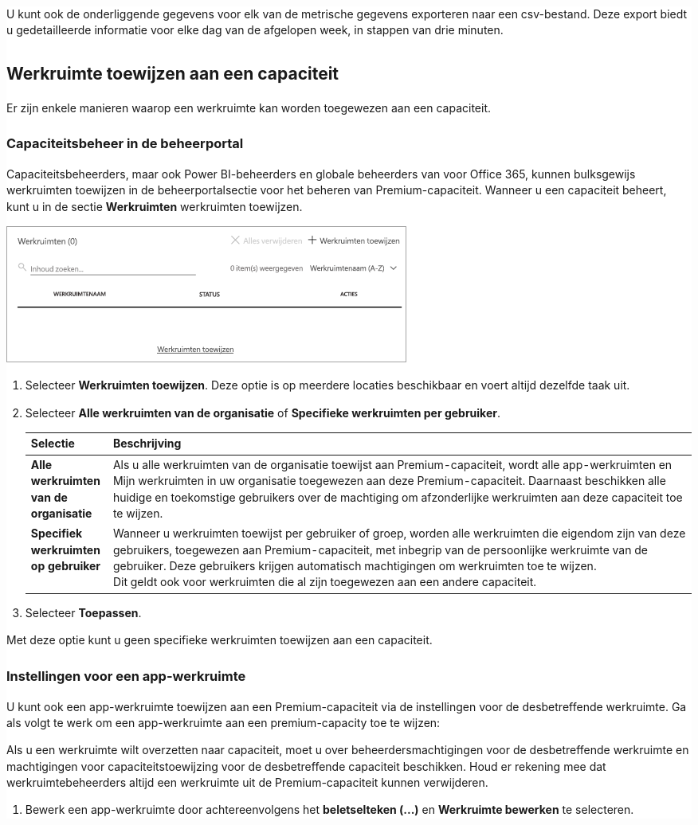 U kunt ook de onderliggende gegevens voor elk van de metrische gegevens exporteren naar een csv-bestand.  Deze export biedt u gedetailleerde informatie voor elke dag van de afgelopen week, in stappen van drie minuten.

## <a name="assign-a-workspace-to-a-capacity"></a>Werkruimte toewijzen aan een capaciteit
Er zijn enkele manieren waarop een werkruimte kan worden toegewezen aan een capaciteit.

### <a name="capacity-management-in-admin-portal"></a>Capaciteitsbeheer in de beheerportal
Capaciteitsbeheerders, maar ook Power BI-beheerders en globale beheerders van voor Office 365, kunnen bulksgewijs werkruimten toewijzen in de beheerportalsectie voor het beheren van Premium-capaciteit. Wanneer u een capaciteit beheert, kunt u in de sectie **Werkruimten** werkruimten toewijzen.

![Gedeelte van de capaciteitsbeheer voor het toewijzen van werkruimte](media/service-admin-premium-manage/capacity-manage-workspaces.png)

1. Selecteer **Werkruimten toewijzen**. Deze optie is op meerdere locaties beschikbaar en voert altijd dezelfde taak uit.
2. Selecteer **Alle werkruimten van de organisatie** of **Specifieke werkruimten per gebruiker**.

   | Selectie | Beschrijving |
   | --- | --- |
   | **Alle werkruimten van de organisatie** |Als u alle werkruimten van de organisatie toewijst aan Premium-capaciteit, wordt alle app-werkruimten en Mijn werkruimten in uw organisatie toegewezen aan deze Premium-capaciteit. Daarnaast beschikken alle huidige en toekomstige gebruikers over de machtiging om afzonderlijke werkruimten aan deze capaciteit toe te wijzen. |
   | **Specifiek werkruimten op gebruiker** |Wanneer u werkruimten toewijst per gebruiker of groep, worden alle werkruimten die eigendom zijn van deze gebruikers, toegewezen aan Premium-capaciteit, met inbegrip van de persoonlijke werkruimte van de gebruiker. Deze gebruikers krijgen automatisch machtigingen om werkruimten toe te wijzen.<br>Dit geldt ook voor werkruimten die al zijn toegewezen aan een andere capaciteit. |
3. Selecteer **Toepassen**.

Met deze optie kunt u geen specifieke werkruimten toewijzen aan een capaciteit.

### <a name="app-workspace-settings"></a>Instellingen voor een app-werkruimte
U kunt ook een app-werkruimte toewijzen aan een Premium-capaciteit via de instellingen voor de desbetreffende werkruimte. Ga als volgt te werk om een app-werkruimte aan een premium-capacity toe te wijzen:

Als u een werkruimte wilt overzetten naar capaciteit, moet u over beheerdersmachtigingen voor de desbetreffende werkruimte en machtigingen voor capaciteitstoewijzing voor de desbetreffende capaciteit beschikken. Houd er rekening mee dat werkruimtebeheerders altijd een werkruimte uit de Premium-capaciteit kunnen verwijderen.

1. Bewerk een app-werkruimte door achtereenvolgens het **beletselteken (...)** en **Werkruimte bewerken** te selecteren.
